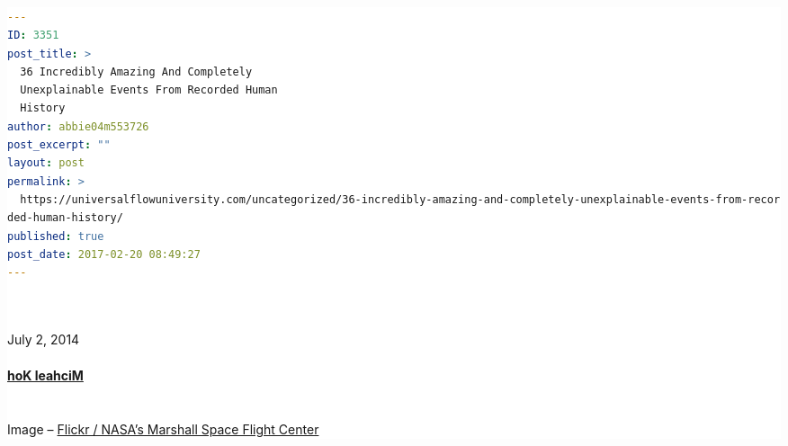 ```yaml
---
ID: 3351
post_title: >
  36 Incredibly Amazing And Completely
  Unexplainable Events From Recorded Human
  History
author: abbie04m553726
post_excerpt: ""
layout: post
permalink: >
  https://universalflowuniversity.com/uncategorized/36-incredibly-amazing-and-completely-unexplainable-events-from-recorded-human-history/
published: true
post_date: 2017-02-20 08:49:27
---
```

<header class="global">
<div class="logo_wrapper"></div>
<div class="popout_nav"></div>
<nav class="main">
<div class="follow-box"></div>
</nav><nav class="social"></nav>
<div class="nav_reveal" title="Open menu"></div>
</header>
<div class="is-initialized" data-client-type="desktop" data-ad-unit="Global_Leaderboard_AboveFold"></div>
<div class="content_stage">
<div class="page article_detail" data-page-config="{&quot;targeting&quot;:{&quot;pagetype&quot;:&quot;post&quot;},&quot;disqus_shortname&quot;:&quot;thoughtcatalog&quot;,&quot;interstitial&quot;:{&quot;enabled&quot;:&quot;false&quot;,&quot;trigger_always&quot;:&quot;false&quot;,&quot;countdown_text&quot;:&quot;Continue in&quot;},&quot;welcome_ad&quot;:{&quot;enabled&quot;:&quot;true&quot;,&quot;trigger_always&quot;:&quot;false&quot;,&quot;trigger_first_visit&quot;:&quot;true&quot;,&quot;countdown_text&quot;:&quot;Continue in&quot;,&quot;time_before_advancing&quot;:10000,&quot;time_between_triggering&quot;:14400000},&quot;mobile_welcome_ad&quot;:{&quot;enabled&quot;:&quot;true&quot;,&quot;trigger_always&quot;:&quot;false&quot;,&quot;trigger_first_visit&quot;:&quot;false&quot;,&quot;time_before_advancing&quot;:10000,&quot;time_between_triggering&quot;:43200000},&quot;related_articles_sponsorship&quot;:{&quot;post_id&quot;:708625},&quot;post&quot;:{&quot;ID&quot;:356637,&quot;title&quot;:&quot;36 Incredibly Amazing And Completely Unexplainable Events From Recorded Human History&quot;,&quot;X_2000_Export_ID&quot;:&quot;104596&quot;},&quot;author&quot;:{&quot;ID&quot;:&quot;324093&quot;,&quot;name&quot;:&quot;hoK leahciM&quot;,&quot;user_nicename&quot;:&quot;hok-leahcim&quot;},&quot;tags&quot;:[&quot;askreddit&quot;,&quot;creepy&quot;,&quot;culture-art&quot;,&quot;history&quot;,&quot;human&quot;,&quot;human-history&quot;,&quot;life&quot;,&quot;reddit&quot;,&quot;the-internet&quot;,&quot;unexplainable&quot;,&quot;wow&quot;,&quot;writing-expression&quot;],&quot;suggested_tags&quot;:[&quot;creepy&quot;,&quot;culture-art&quot;,&quot;the-internet&quot;,&quot;writing-expression&quot;]}"><section class="container content">
<div class="row">
<div class="col-xs-12 article_header">
<div class="meta">
<div class="timestamp">July 2, 2014</div>
</div>
<div class="writer-container writer-container-inline writer-no-avatar">
<h4 class="writer-name"><a class="writer-profile-permalink" href="http://thoughtcatalog.com/hok-leahcim/">hoK leahciM</a></h4>
</div>
</div>
<div class="col-xs-12 article_header"><a href="http://thoughtcatalog.com/hok-leahcim/2014/07/36-incredibly-amazing-and-completely-unexplainable-events-from-recorded-human-history/"><img class="alignnone size-full" src="https://universalflowuniversity.com/wp-content/uploads/2017/02/7129105247_81460f5f7a_k.jpg" alt="" /></a></div>
<div class="col-xs-12 article_header">Image – <a href="https://www.flickr.com/photos/nasamarshall/7129105247/in/photolist-mCqMXk-iRtA9F-ndQYDf-ndQPmM-ndQU8m-77Kefu-bBh4BV-bxYCeC-9ifm1Y-ac6esS-8NvuJr-bRYwBH-bYy4DQ-bq7L6J-8LuCdh-ndQKSF-9xZVe8-nv4DBN-nXu85b-ke7DEG-8eGgZs-bDo3eY-9kFrfX-8Lh7NS-8LhqGb-6dZ1Q-8Lif5Y-nthFmE-87n1za-9kJDFC-nvknLR-6V1k1J-6MmWBB-nvkqQ6-8KSzBg-6XarhS-6o8aRE-6Xar3b-63gfGY-fjkn3j-6o46uT-6VbPgr-8KRuqm-6XaqWW-dC9Pus-k3YR9a-kJrs1Z-87qcR9-ndQXTL-7VGDAb" target="_blank">Flickr / NASA’s Marshall Space Flight Center</a></div>